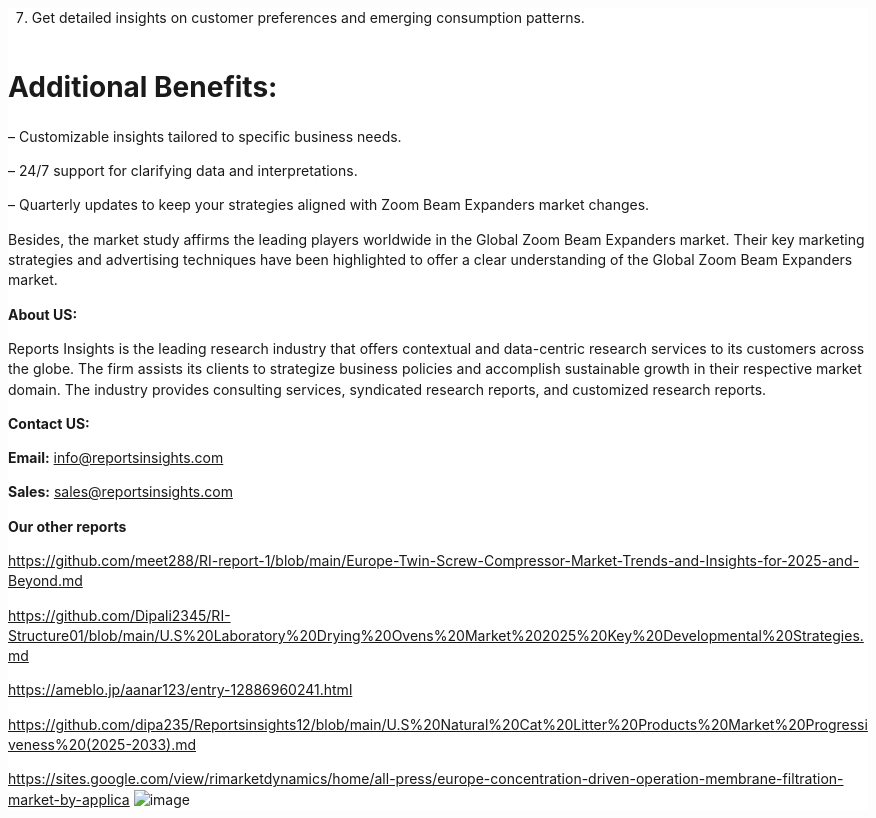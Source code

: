 7. Get detailed insights on customer preferences and emerging consumption patterns.

# <strong>Additional Benefits:</strong>

– Customizable insights tailored to specific business needs.

– 24/7 support for clarifying data and interpretations.

– Quarterly updates to keep your strategies aligned with Zoom Beam Expanders market changes.

Besides, the market study affirms the leading players worldwide in the Global Zoom Beam Expanders market. Their key marketing strategies and advertising techniques have been highlighted to offer a clear understanding of the Global Zoom Beam Expanders market.

<strong><strong>About US</strong>:</strong>

Reports Insights is the leading research industry that offers contextual and data-centric research services to its customers across the globe. The firm assists its clients to strategize business policies and accomplish sustainable growth in their respective market domain. The industry provides consulting services, syndicated research reports, and customized research reports.

<strong>Contact US:</strong>

<p class=><b>Email:</b> <a href=mailto:info@reportsinsights.com>info@reportsinsights.com</a></p>
<p class=><b>Sales:</b> <a href=mailto:sales@reportsinsights.com>sales@reportsinsights.com</a></p>

<strong>Our other reports</strong>

<a href=https://github.com/meet288/RI-report-1/blob/main/Europe-Twin-Screw-Compressor-Market-Trends-and-Insights-for-2025-and-Beyond.md>https://github.com/meet288/RI-report-1/blob/main/Europe-Twin-Screw-Compressor-Market-Trends-and-Insights-for-2025-and-Beyond.md</a>

<a href=https://github.com/Dipali2345/RI-Structure01/blob/main/U.S%20Laboratory%20Drying%20Ovens%20Market%202025%20Key%20Developmental%20Strategies.md>https://github.com/Dipali2345/RI-Structure01/blob/main/U.S%20Laboratory%20Drying%20Ovens%20Market%202025%20Key%20Developmental%20Strategies.md</a>

<a href=https://ameblo.jp/aanar123/entry-12886960241.html>https://ameblo.jp/aanar123/entry-12886960241.html</a>

<a href=https://github.com/dipa235/Reportsinsights12/blob/main/U.S%20Natural%20Cat%20Litter%20Products%20Market%20Progressiveness%20(2025-2033).md>https://github.com/dipa235/Reportsinsights12/blob/main/U.S%20Natural%20Cat%20Litter%20Products%20Market%20Progressiveness%20(2025-2033).md</a>

<a href=https://sites.google.com/view/rimarketdynamics/home/all-press/europe-concentration-driven-operation-membrane-filtration-market-by-applica>https://sites.google.com/view/rimarketdynamics/home/all-press/europe-concentration-driven-operation-membrane-filtration-market-by-applica</a>
![image](https://github.com/user-attachments/assets/e8c70bb0-0bb3-42c9-b0b3-9d62d02e18c6)
